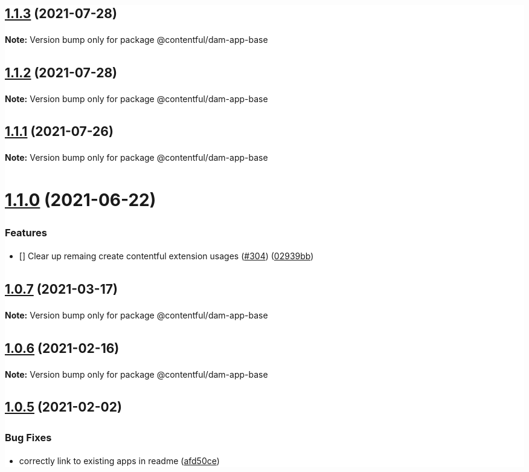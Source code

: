 ## [1.1.3](https://github.com/contentful/apps/compare/@contentful/dam-app-base@1.1.2...@contentful/dam-app-base@1.1.3) (2021-07-28)

**Note:** Version bump only for package @contentful/dam-app-base

## [1.1.2](https://github.com/contentful/apps/compare/@contentful/dam-app-base@1.1.1...@contentful/dam-app-base@1.1.2) (2021-07-28)

**Note:** Version bump only for package @contentful/dam-app-base

## [1.1.1](https://github.com/contentful/apps/compare/@contentful/dam-app-base@1.1.0...@contentful/dam-app-base@1.1.1) (2021-07-26)

**Note:** Version bump only for package @contentful/dam-app-base

# [1.1.0](https://github.com/contentful/apps/compare/@contentful/dam-app-base@1.0.7...@contentful/dam-app-base@1.1.0) (2021-06-22)

### Features

- [] Clear up remaing create contentful extension usages ([#304](https://github.com/contentful/apps/issues/304)) ([02939bb](https://github.com/contentful/apps/commit/02939bbb9d4bd4d7161dddb9beace375e0027ab1))

## [1.0.7](https://github.com/contentful/apps/compare/@contentful/dam-app-base@1.0.6...@contentful/dam-app-base@1.0.7) (2021-03-17)

**Note:** Version bump only for package @contentful/dam-app-base

## [1.0.6](https://github.com/contentful/apps/compare/@contentful/dam-app-base@1.0.5...@contentful/dam-app-base@1.0.6) (2021-02-16)

**Note:** Version bump only for package @contentful/dam-app-base

## [1.0.5](https://github.com/contentful/apps/compare/@contentful/dam-app-base@1.0.4...@contentful/dam-app-base@1.0.5) (2021-02-02)

### Bug Fixes

- correctly link to existing apps in readme ([afd50ce](https://github.com/contentful/apps/commit/afd50ce615994a3e5ffd54d46fb8d70d2582134d))
